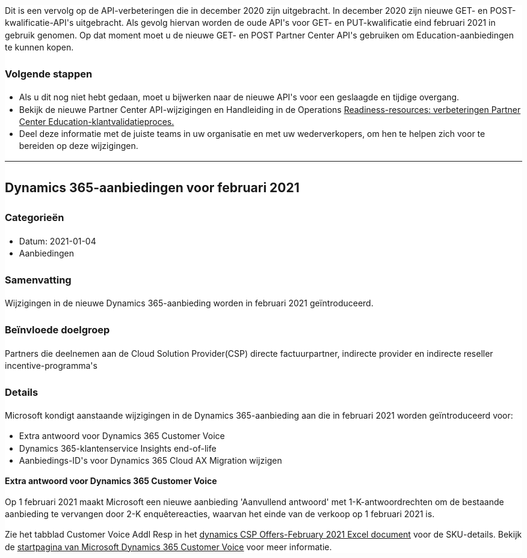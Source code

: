 Dit is een vervolg op de API-verbeteringen die in december 2020 zijn uitgebracht. In december 2020 zijn nieuwe GET- en POST-kwalificatie-API's uitgebracht. Als gevolg hiervan worden de oude API's voor GET- en PUT-kwalificatie eind februari 2021 in gebruik genomen. Op dat moment moet u de nieuwe GET- en POST Partner Center API's gebruiken om Education-aanbiedingen te kunnen kopen. 

### <a name="next-steps"></a>Volgende stappen

- Als u dit nog niet hebt gedaan, moet u bijwerken naar de nieuwe API's voor een geslaagde en tijdige overgang.
- Bekijk de nieuwe Partner Center API-wijzigingen en Handleiding in de Operations [Readiness-resources: verbeteringen Partner Center Education-klantvalidatieproces.](https://partner.microsoft.com/resources/collection/partner-center-edu-validation-enhancements#/)
- Deel deze informatie met de juiste teams in uw organisatie en met uw wederverkopers, om hen te helpen zich voor te bereiden op deze wijzigingen.

_____________

## <a name="dynamics-365-offers-for-february-2021"></a><a name="1"></a>Dynamics 365-aanbiedingen voor februari 2021

### <a name="categories"></a>Categorieën

- Datum: 2021-01-04
- Aanbiedingen

### <a name="summary"></a>Samenvatting

Wijzigingen in de nieuwe Dynamics 365-aanbieding worden in februari 2021 geïntroduceerd.

### <a name="impacted-audience"></a>Beïnvloede doelgroep

Partners die deelnemen aan de Cloud Solution Provider(CSP) directe factuurpartner, indirecte provider en indirecte reseller incentive-programma's

### <a name="details"></a>Details

Microsoft kondigt aanstaande wijzigingen in de Dynamics 365-aanbieding aan die in februari 2021 worden geïntroduceerd voor:

- Extra antwoord voor Dynamics 365 Customer Voice
- Dynamics 365-klantenservice Insights end-of-life
- Aanbiedings-ID's voor Dynamics 365 Cloud AX Migration wijzigen

**Extra antwoord voor Dynamics 365 Customer Voice**

Op 1 februari 2021 maakt Microsoft een nieuwe aanbieding 'Aanvullend antwoord' met 1-K-antwoordrechten om de bestaande aanbieding te vervangen door 2-K enquêtereacties, waarvan het einde van de verkoop op 1 februari 2021 is.

Zie het tabblad Customer Voice Addl Resp in het [dynamics CSP Offers-February 2021 Excel document](https://partner.microsoft.com/resources/detail/dynamics-csp-offers-february-2021-xls) voor de SKU-details. Bekijk de [startpagina van Microsoft Dynamics 365 Customer Voice](https://dynamics.microsoft.com/customer-voice/overview/) voor meer informatie.

